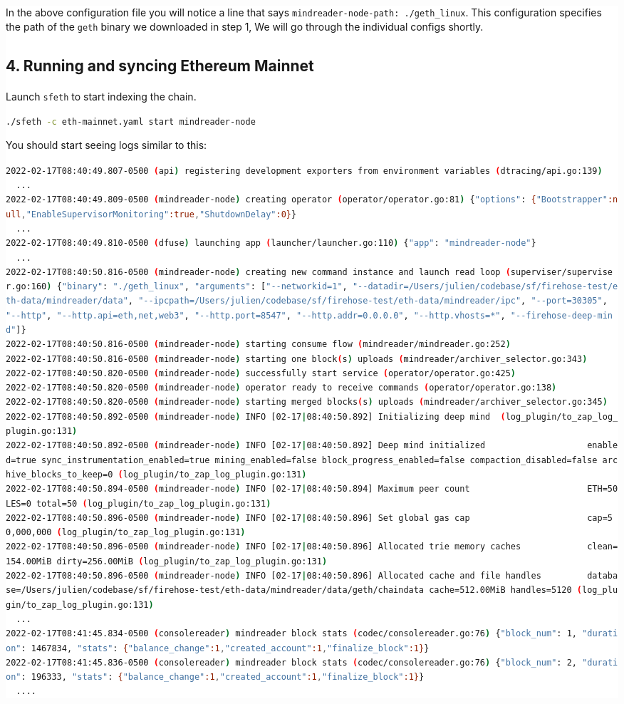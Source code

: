 In the above configuration file you will notice a line that says `mindreader-node-path: ./geth_linux`. This configuration specifies the path of the `geth` binary we downloaded
in step 1, We will go through the individual configs shortly.

## 4. Running and syncing Ethereum Mainnet

Launch `sfeth` to start indexing the chain.

```bash
./sfeth -c eth-mainnet.yaml start mindreader-node
```

You should start seeing logs similar to this:
```bash
2022-02-17T08:40:49.807-0500 (api) registering development exporters from environment variables (dtracing/api.go:139)
  ...
2022-02-17T08:40:49.809-0500 (mindreader-node) creating operator (operator/operator.go:81) {"options": {"Bootstrapper":null,"EnableSupervisorMonitoring":true,"ShutdownDelay":0}}
  ...
2022-02-17T08:40:49.810-0500 (dfuse) launching app (launcher/launcher.go:110) {"app": "mindreader-node"}
  ...
2022-02-17T08:40:50.816-0500 (mindreader-node) creating new command instance and launch read loop (superviser/superviser.go:160) {"binary": "./geth_linux", "arguments": ["--networkid=1", "--datadir=/Users/julien/codebase/sf/firehose-test/eth-data/mindreader/data", "--ipcpath=/Users/julien/codebase/sf/firehose-test/eth-data/mindreader/ipc", "--port=30305", "--http", "--http.api=eth,net,web3", "--http.port=8547", "--http.addr=0.0.0.0", "--http.vhosts=*", "--firehose-deep-mind"]}
2022-02-17T08:40:50.816-0500 (mindreader-node) starting consume flow (mindreader/mindreader.go:252)
2022-02-17T08:40:50.816-0500 (mindreader-node) starting one block(s) uploads (mindreader/archiver_selector.go:343)
2022-02-17T08:40:50.820-0500 (mindreader-node) successfully start service (operator/operator.go:425)
2022-02-17T08:40:50.820-0500 (mindreader-node) operator ready to receive commands (operator/operator.go:138)
2022-02-17T08:40:50.820-0500 (mindreader-node) starting merged blocks(s) uploads (mindreader/archiver_selector.go:345)
2022-02-17T08:40:50.892-0500 (mindreader-node) INFO [02-17|08:40:50.892] Initializing deep mind  (log_plugin/to_zap_log_plugin.go:131)
2022-02-17T08:40:50.892-0500 (mindreader-node) INFO [02-17|08:40:50.892] Deep mind initialized                    enabled=true sync_instrumentation_enabled=true mining_enabled=false block_progress_enabled=false compaction_disabled=false archive_blocks_to_keep=0 (log_plugin/to_zap_log_plugin.go:131)
2022-02-17T08:40:50.894-0500 (mindreader-node) INFO [02-17|08:40:50.894] Maximum peer count                       ETH=50 LES=0 total=50 (log_plugin/to_zap_log_plugin.go:131)
2022-02-17T08:40:50.896-0500 (mindreader-node) INFO [02-17|08:40:50.896] Set global gas cap                       cap=50,000,000 (log_plugin/to_zap_log_plugin.go:131)
2022-02-17T08:40:50.896-0500 (mindreader-node) INFO [02-17|08:40:50.896] Allocated trie memory caches             clean=154.00MiB dirty=256.00MiB (log_plugin/to_zap_log_plugin.go:131)
2022-02-17T08:40:50.896-0500 (mindreader-node) INFO [02-17|08:40:50.896] Allocated cache and file handles         database=/Users/julien/codebase/sf/firehose-test/eth-data/mindreader/data/geth/chaindata cache=512.00MiB handles=5120 (log_plugin/to_zap_log_plugin.go:131)
  ...
2022-02-17T08:41:45.834-0500 (consolereader) mindreader block stats (codec/consolereader.go:76) {"block_num": 1, "duration": 1467834, "stats": {"balance_change":1,"created_account":1,"finalize_block":1}}
2022-02-17T08:41:45.836-0500 (consolereader) mindreader block stats (codec/consolereader.go:76) {"block_num": 2, "duration": 196333, "stats": {"balance_change":1,"created_account":1,"finalize_block":1}}
  ....
```
